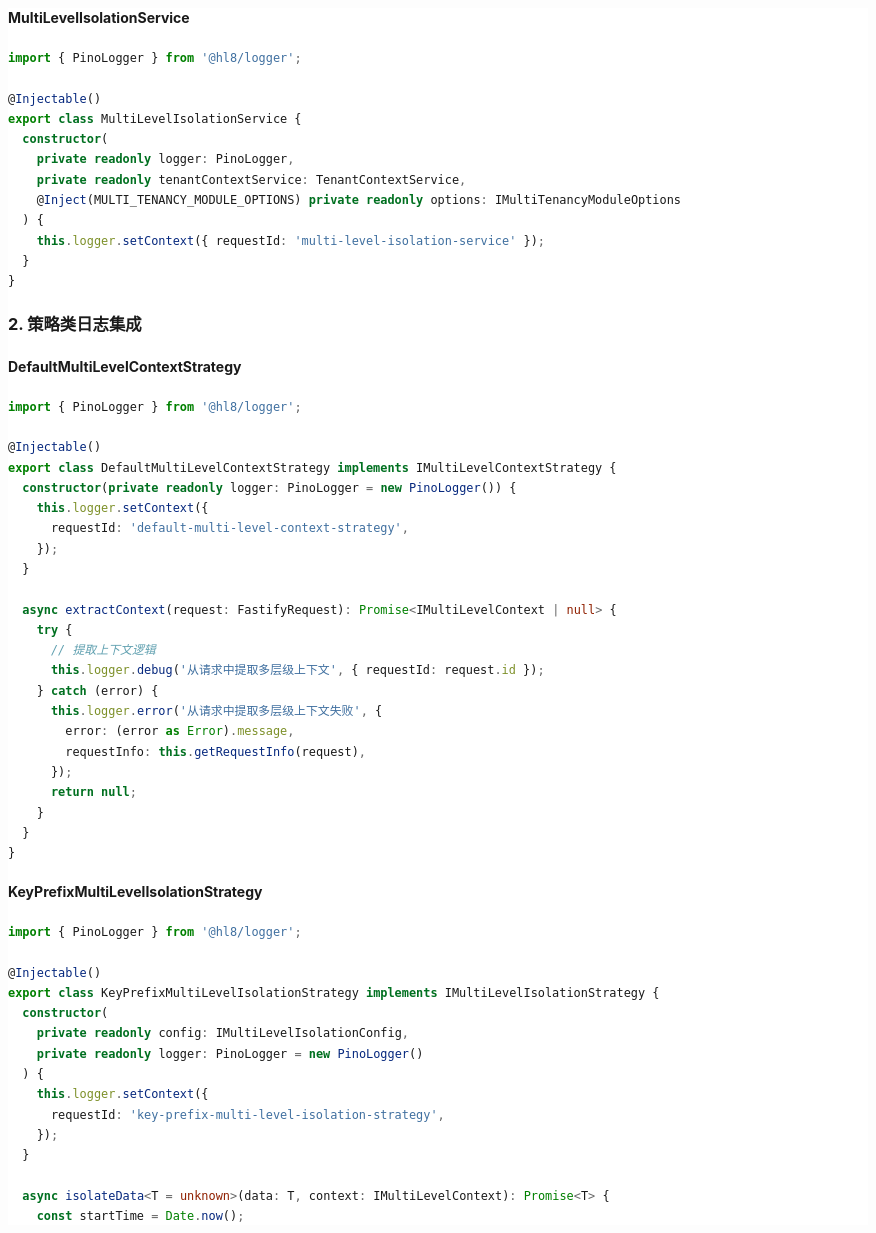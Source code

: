 #### **MultiLevelIsolationService**

```typescript
import { PinoLogger } from '@hl8/logger';

@Injectable()
export class MultiLevelIsolationService {
  constructor(
    private readonly logger: PinoLogger,
    private readonly tenantContextService: TenantContextService,
    @Inject(MULTI_TENANCY_MODULE_OPTIONS) private readonly options: IMultiTenancyModuleOptions
  ) {
    this.logger.setContext({ requestId: 'multi-level-isolation-service' });
  }
}
```

### 2. **策略类日志集成**

#### **DefaultMultiLevelContextStrategy**

```typescript
import { PinoLogger } from '@hl8/logger';

@Injectable()
export class DefaultMultiLevelContextStrategy implements IMultiLevelContextStrategy {
  constructor(private readonly logger: PinoLogger = new PinoLogger()) {
    this.logger.setContext({
      requestId: 'default-multi-level-context-strategy',
    });
  }

  async extractContext(request: FastifyRequest): Promise<IMultiLevelContext | null> {
    try {
      // 提取上下文逻辑
      this.logger.debug('从请求中提取多层级上下文', { requestId: request.id });
    } catch (error) {
      this.logger.error('从请求中提取多层级上下文失败', {
        error: (error as Error).message,
        requestInfo: this.getRequestInfo(request),
      });
      return null;
    }
  }
}
```

#### **KeyPrefixMultiLevelIsolationStrategy**

```typescript
import { PinoLogger } from '@hl8/logger';

@Injectable()
export class KeyPrefixMultiLevelIsolationStrategy implements IMultiLevelIsolationStrategy {
  constructor(
    private readonly config: IMultiLevelIsolationConfig,
    private readonly logger: PinoLogger = new PinoLogger()
  ) {
    this.logger.setContext({
      requestId: 'key-prefix-multi-level-isolation-strategy',
    });
  }

  async isolateData<T = unknown>(data: T, context: IMultiLevelContext): Promise<T> {
    const startTime = Date.now();
```
